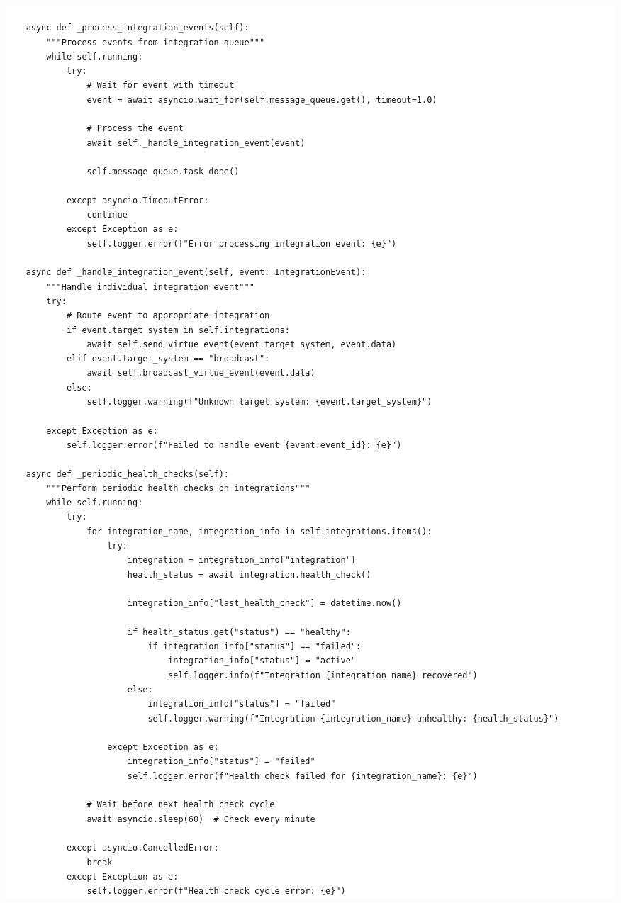 ```
    
    async def _process_integration_events(self):
        """Process events from integration queue"""
        while self.running:
            try:
                # Wait for event with timeout
                event = await asyncio.wait_for(self.message_queue.get(), timeout=1.0)
                
                # Process the event
                await self._handle_integration_event(event)
                
                self.message_queue.task_done()
                
            except asyncio.TimeoutError:
                continue
            except Exception as e:
                self.logger.error(f"Error processing integration event: {e}")
    
    async def _handle_integration_event(self, event: IntegrationEvent):
        """Handle individual integration event"""
        try:
            # Route event to appropriate integration
            if event.target_system in self.integrations:
                await self.send_virtue_event(event.target_system, event.data)
            elif event.target_system == "broadcast":
                await self.broadcast_virtue_event(event.data)
            else:
                self.logger.warning(f"Unknown target system: {event.target_system}")
                
        except Exception as e:
            self.logger.error(f"Failed to handle event {event.event_id}: {e}")
    
    async def _periodic_health_checks(self):
        """Perform periodic health checks on integrations"""
        while self.running:
            try:
                for integration_name, integration_info in self.integrations.items():
                    try:
                        integration = integration_info["integration"]
                        health_status = await integration.health_check()
                        
                        integration_info["last_health_check"] = datetime.now()
                        
                        if health_status.get("status") == "healthy":
                            if integration_info["status"] == "failed":
                                integration_info["status"] = "active"
                                self.logger.info(f"Integration {integration_name} recovered")
                        else:
                            integration_info["status"] = "failed"
                            self.logger.warning(f"Integration {integration_name} unhealthy: {health_status}")
                            
                    except Exception as e:
                        integration_info["status"] = "failed"
                        self.logger.error(f"Health check failed for {integration_name}: {e}")
                
                # Wait before next health check cycle
                await asyncio.sleep(60)  # Check every minute
                
            except asyncio.CancelledError:
                break
            except Exception as e:
                self.logger.error(f"Health check cycle error: {e}")
```
